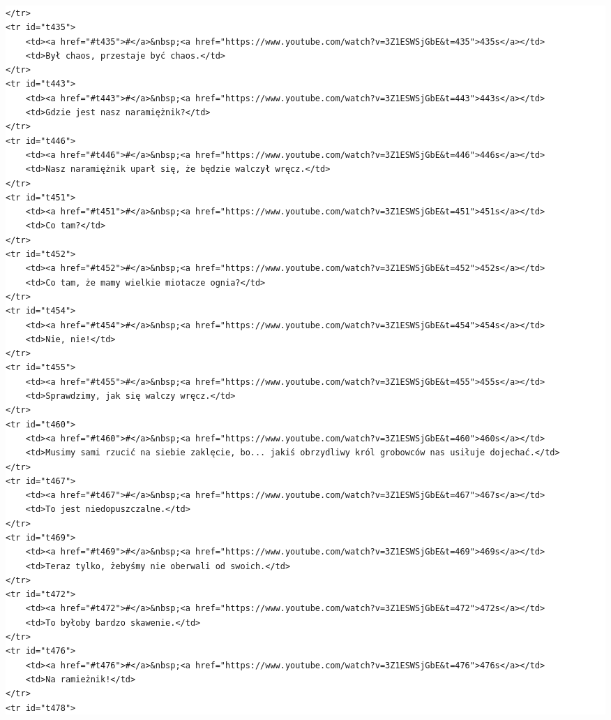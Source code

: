     </tr>
    <tr id="t435">
        <td><a href="#t435">#</a>&nbsp;<a href="https://www.youtube.com/watch?v=3Z1ESWSjGbE&t=435">435s</a></td>
        <td>Był chaos, przestaje być chaos.</td>
    </tr>
    <tr id="t443">
        <td><a href="#t443">#</a>&nbsp;<a href="https://www.youtube.com/watch?v=3Z1ESWSjGbE&t=443">443s</a></td>
        <td>Gdzie jest nasz naramiężnik?</td>
    </tr>
    <tr id="t446">
        <td><a href="#t446">#</a>&nbsp;<a href="https://www.youtube.com/watch?v=3Z1ESWSjGbE&t=446">446s</a></td>
        <td>Nasz naramiężnik uparł się, że będzie walczył wręcz.</td>
    </tr>
    <tr id="t451">
        <td><a href="#t451">#</a>&nbsp;<a href="https://www.youtube.com/watch?v=3Z1ESWSjGbE&t=451">451s</a></td>
        <td>Co tam?</td>
    </tr>
    <tr id="t452">
        <td><a href="#t452">#</a>&nbsp;<a href="https://www.youtube.com/watch?v=3Z1ESWSjGbE&t=452">452s</a></td>
        <td>Co tam, że mamy wielkie miotacze ognia?</td>
    </tr>
    <tr id="t454">
        <td><a href="#t454">#</a>&nbsp;<a href="https://www.youtube.com/watch?v=3Z1ESWSjGbE&t=454">454s</a></td>
        <td>Nie, nie!</td>
    </tr>
    <tr id="t455">
        <td><a href="#t455">#</a>&nbsp;<a href="https://www.youtube.com/watch?v=3Z1ESWSjGbE&t=455">455s</a></td>
        <td>Sprawdzimy, jak się walczy wręcz.</td>
    </tr>
    <tr id="t460">
        <td><a href="#t460">#</a>&nbsp;<a href="https://www.youtube.com/watch?v=3Z1ESWSjGbE&t=460">460s</a></td>
        <td>Musimy sami rzucić na siebie zaklęcie, bo... jakiś obrzydliwy król grobowców nas usiłuje dojechać.</td>
    </tr>
    <tr id="t467">
        <td><a href="#t467">#</a>&nbsp;<a href="https://www.youtube.com/watch?v=3Z1ESWSjGbE&t=467">467s</a></td>
        <td>To jest niedopuszczalne.</td>
    </tr>
    <tr id="t469">
        <td><a href="#t469">#</a>&nbsp;<a href="https://www.youtube.com/watch?v=3Z1ESWSjGbE&t=469">469s</a></td>
        <td>Teraz tylko, żebyśmy nie oberwali od swoich.</td>
    </tr>
    <tr id="t472">
        <td><a href="#t472">#</a>&nbsp;<a href="https://www.youtube.com/watch?v=3Z1ESWSjGbE&t=472">472s</a></td>
        <td>To byłoby bardzo skawenie.</td>
    </tr>
    <tr id="t476">
        <td><a href="#t476">#</a>&nbsp;<a href="https://www.youtube.com/watch?v=3Z1ESWSjGbE&t=476">476s</a></td>
        <td>Na ramieżnik!</td>
    </tr>
    <tr id="t478">